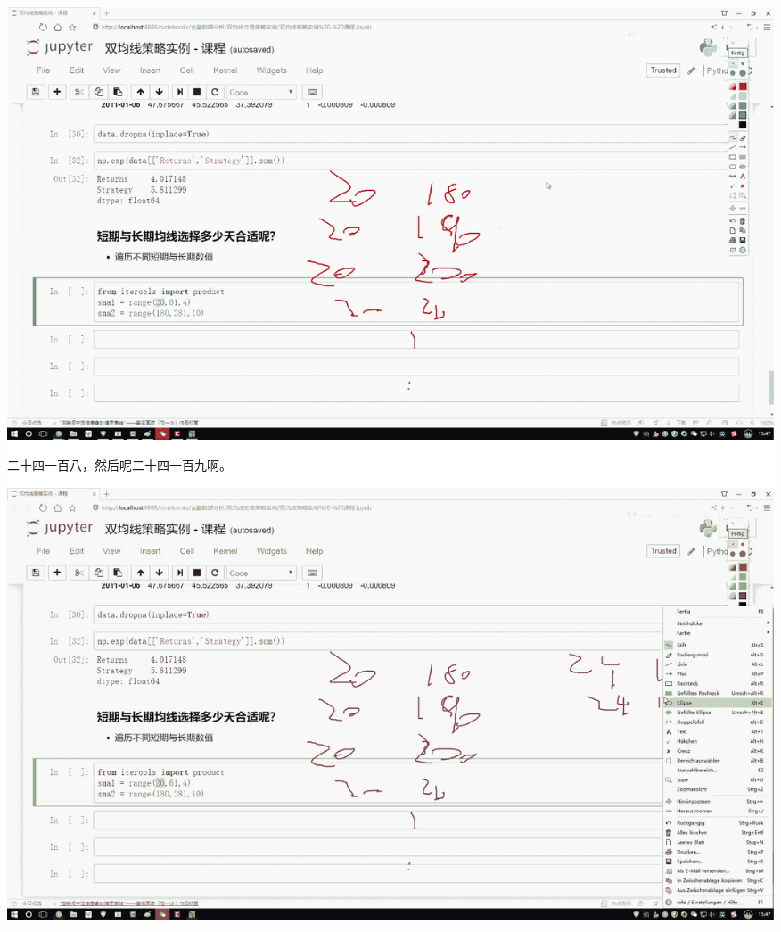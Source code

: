 ![](img/b9618d018c5193e78e6dc651a218eece_6.png)

二十四一百八，然后呢二十四一百九啊。

![](img/b9618d018c5193e78e6dc651a218eece_8.png)
